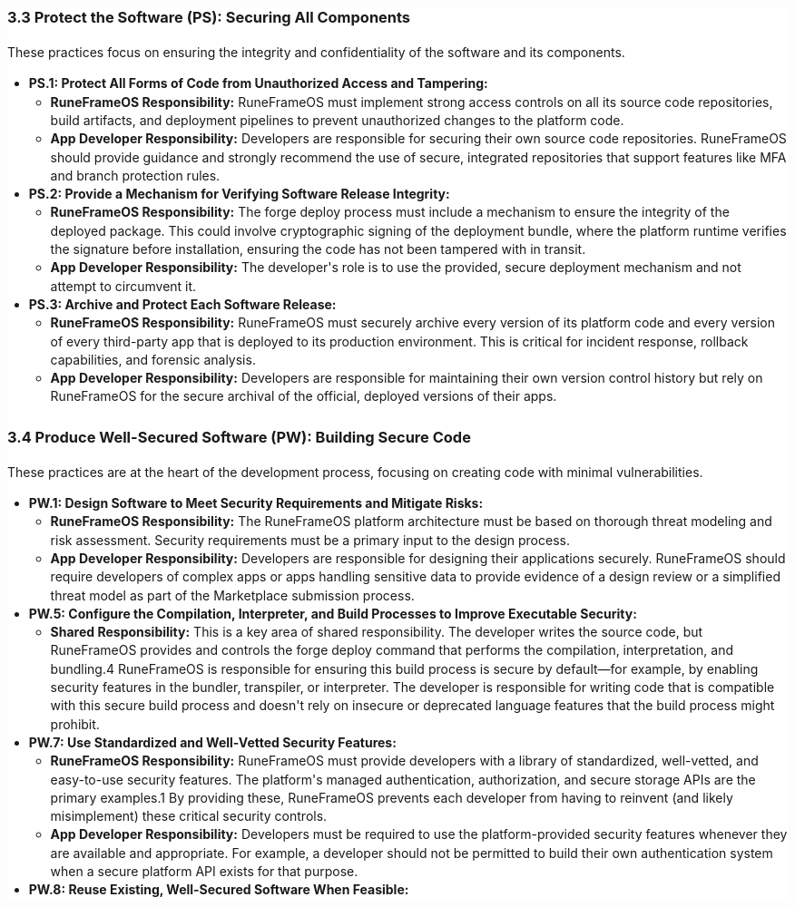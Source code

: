 ### **3.3 Protect the Software (PS): Securing All Components**

These practices focus on ensuring the integrity and confidentiality of the software and its components.

* **PS.1: Protect All Forms of Code from Unauthorized Access and Tampering:**  
  * **RuneFrameOS Responsibility:** RuneFrameOS must implement strong access controls on all its source code repositories, build artifacts, and deployment pipelines to prevent unauthorized changes to the platform code.  
  * **App Developer Responsibility:** Developers are responsible for securing their own source code repositories. RuneFrameOS should provide guidance and strongly recommend the use of secure, integrated repositories that support features like MFA and branch protection rules.  
* **PS.2: Provide a Mechanism for Verifying Software Release Integrity:**  
  * **RuneFrameOS Responsibility:** The forge deploy process must include a mechanism to ensure the integrity of the deployed package. This could involve cryptographic signing of the deployment bundle, where the platform runtime verifies the signature before installation, ensuring the code has not been tampered with in transit.  
  * **App Developer Responsibility:** The developer's role is to use the provided, secure deployment mechanism and not attempt to circumvent it.  
* **PS.3: Archive and Protect Each Software Release:**  
  * **RuneFrameOS Responsibility:** RuneFrameOS must securely archive every version of its platform code and every version of every third-party app that is deployed to its production environment. This is critical for incident response, rollback capabilities, and forensic analysis.  
  * **App Developer Responsibility:** Developers are responsible for maintaining their own version control history but rely on RuneFrameOS for the secure archival of the official, deployed versions of their apps.

### **3.4 Produce Well-Secured Software (PW): Building Secure Code**

These practices are at the heart of the development process, focusing on creating code with minimal vulnerabilities.

* **PW.1: Design Software to Meet Security Requirements and Mitigate Risks:**  
  * **RuneFrameOS Responsibility:** The RuneFrameOS platform architecture must be based on thorough threat modeling and risk assessment. Security requirements must be a primary input to the design process.  
  * **App Developer Responsibility:** Developers are responsible for designing their applications securely. RuneFrameOS should require developers of complex apps or apps handling sensitive data to provide evidence of a design review or a simplified threat model as part of the Marketplace submission process.  
* **PW.5: Configure the Compilation, Interpreter, and Build Processes to Improve Executable Security:**  
  * **Shared Responsibility:** This is a key area of shared responsibility. The developer writes the source code, but RuneFrameOS provides and controls the forge deploy command that performs the compilation, interpretation, and bundling.4 RuneFrameOS is responsible for ensuring this build process is secure by default—for example, by enabling security features in the bundler, transpiler, or interpreter. The developer is responsible for writing code that is compatible with this secure build process and doesn't rely on insecure or deprecated language features that the build process might prohibit.  
* **PW.7: Use Standardized and Well-Vetted Security Features:**  
  * **RuneFrameOS Responsibility:** RuneFrameOS must provide developers with a library of standardized, well-vetted, and easy-to-use security features. The platform's managed authentication, authorization, and secure storage APIs are the primary examples.1 By providing these, RuneFrameOS prevents each developer from having to reinvent (and likely misimplement) these critical security controls.  
  * **App Developer Responsibility:** Developers must be required to use the platform-provided security features whenever they are available and appropriate. For example, a developer should not be permitted to build their own authentication system when a secure platform API exists for that purpose.  
* **PW.8: Reuse Existing, Well-Secured Software When Feasible:**  